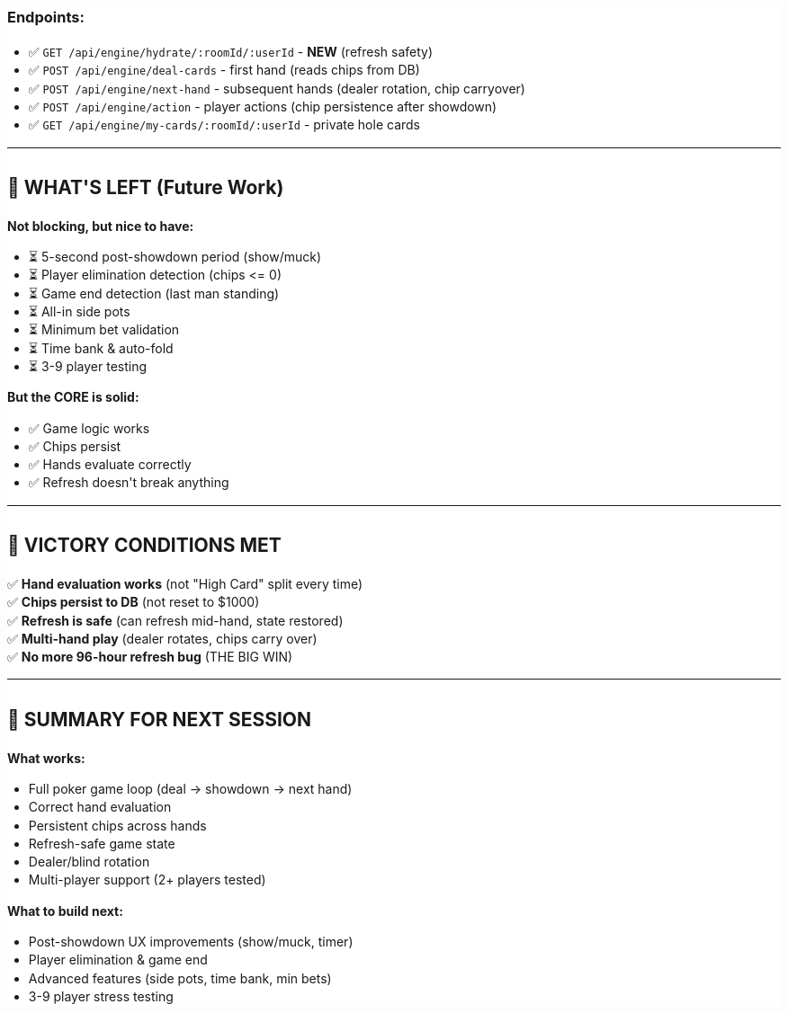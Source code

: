 ### **Endpoints:**
- ✅ `GET /api/engine/hydrate/:roomId/:userId` - **NEW** (refresh safety)
- ✅ `POST /api/engine/deal-cards` - first hand (reads chips from DB)
- ✅ `POST /api/engine/next-hand` - subsequent hands (dealer rotation, chip carryover)
- ✅ `POST /api/engine/action` - player actions (chip persistence after showdown)
- ✅ `GET /api/engine/my-cards/:roomId/:userId` - private hole cards

---

## 🚀 **WHAT'S LEFT (Future Work)**

**Not blocking, but nice to have:**
- ⏳ 5-second post-showdown period (show/muck)
- ⏳ Player elimination detection (chips <= 0)
- ⏳ Game end detection (last man standing)
- ⏳ All-in side pots
- ⏳ Minimum bet validation
- ⏳ Time bank & auto-fold
- ⏳ 3-9 player testing

**But the CORE is solid:**
- ✅ Game logic works
- ✅ Chips persist
- ✅ Hands evaluate correctly
- ✅ Refresh doesn't break anything

---

## 🎉 **VICTORY CONDITIONS MET**

✅ **Hand evaluation works** (not "High Card" split every time)  
✅ **Chips persist to DB** (not reset to $1000)  
✅ **Refresh is safe** (can refresh mid-hand, state restored)  
✅ **Multi-hand play** (dealer rotates, chips carry over)  
✅ **No more 96-hour refresh bug** (THE BIG WIN)

---

## 📝 **SUMMARY FOR NEXT SESSION**

**What works:**
- Full poker game loop (deal → showdown → next hand)
- Correct hand evaluation
- Persistent chips across hands
- Refresh-safe game state
- Dealer/blind rotation
- Multi-player support (2+ players tested)

**What to build next:**
- Post-showdown UX improvements (show/muck, timer)
- Player elimination & game end
- Advanced features (side pots, time bank, min bets)
- 3-9 player stress testing
